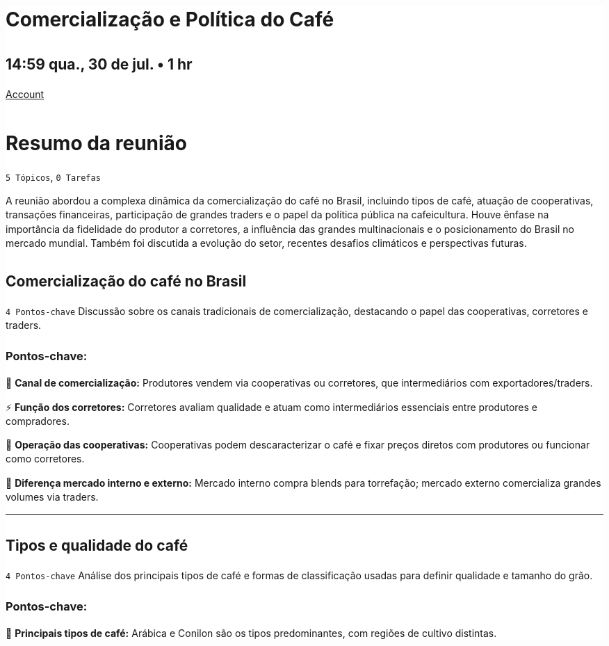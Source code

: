 # Comercialização e Política do Café

## 14:59 qua., 30 de jul. • 1 hr

[Account](https://spellar.ai/account/meetings/688a5d903200002300e0ccf8?setapp=true&utm_source=spellar_api)

# Resumo da reunião

`5 Tópicos`, `0 Tarefas`

A reunião abordou a complexa dinâmica da comercialização do café no Brasil, incluindo tipos de café, atuação de cooperativas, transações financeiras, participação de grandes traders e o papel da política pública na cafeicultura. Houve ênfase na importância da fidelidade do produtor a corretores, a influência das grandes multinacionais e o posicionamento do Brasil no mercado mundial. Também foi discutida a evolução do setor, recentes desafios climáticos e perspectivas futuras.

## Comercialização do café no Brasil

`4 Pontos-chave`
Discussão sobre os canais tradicionais de comercialização, destacando o papel das cooperativas, corretores e traders.

### Pontos-chave:

🤝 **Canal de comercialização:**
Produtores vendem via cooperativas ou corretores, que intermediários com exportadores/traders.

⚡️ **Função dos corretores:**
Corretores avaliam qualidade e atuam como intermediários essenciais entre produtores e compradores.

🤝 **Operação das cooperativas:**
Cooperativas podem descaracterizar o café e fixar preços diretos com produtores ou funcionar como corretores.

🤝 **Diferença mercado interno e externo:**
Mercado interno compra blends para torrefação; mercado externo comercializa grandes volumes via traders.

---

## Tipos e qualidade do café

`4 Pontos-chave`
Análise dos principais tipos de café e formas de classificação usadas para definir qualidade e tamanho do grão.

### Pontos-chave:

🤝 **Principais tipos de café:**
Arábica e Conilon são os tipos predominantes, com regiões de cultivo distintas.
